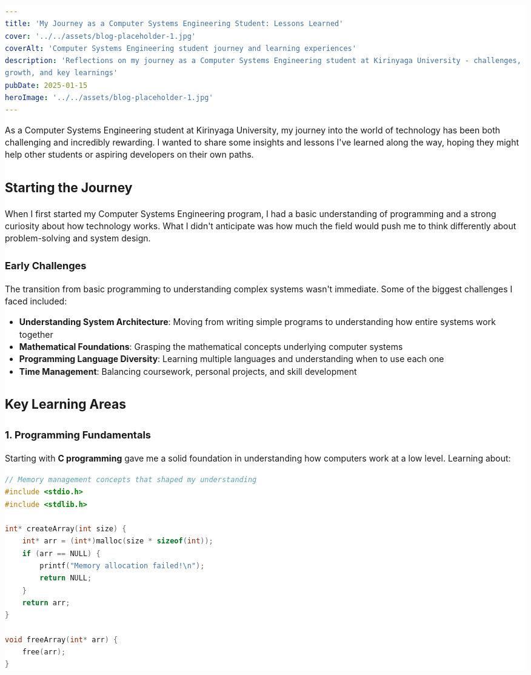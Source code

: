 ```yaml
---
title: 'My Journey as a Computer Systems Engineering Student: Lessons Learned'
cover: '../../assets/blog-placeholder-1.jpg'
coverAlt: 'Computer Systems Engineering student journey and learning experiences'
description: 'Reflections on my journey as a Computer Systems Engineering student at Kirinyaga University - challenges, growth, and key learnings'
pubDate: 2025-01-15
heroImage: '../../assets/blog-placeholder-1.jpg'
---
```


As a Computer Systems Engineering student at Kirinyaga University, my journey into the world of technology has been both challenging and incredibly rewarding. I wanted to share some insights and lessons I've learned along the way, hoping they might help other students or aspiring developers on their own paths.

## Starting the Journey

When I first started my Computer Systems Engineering program, I had a basic understanding of programming and a strong curiosity about how technology works. What I didn't anticipate was how much the field would push me to think differently about problem-solving and system design.

### Early Challenges

The transition from basic programming to understanding complex systems wasn't immediate. Some of the biggest challenges I faced included:

- **Understanding System Architecture**: Moving from writing simple programs to understanding how entire systems work together
- **Mathematical Foundations**: Grasping the mathematical concepts underlying computer systems
- **Programming Language Diversity**: Learning multiple languages and understanding when to use each one
- **Time Management**: Balancing coursework, personal projects, and skill development

## Key Learning Areas

### 1. Programming Fundamentals

Starting with **C programming** gave me a solid foundation in understanding how computers work at a low level. Learning about:

```c
// Memory management concepts that shaped my understanding
#include <stdio.h>
#include <stdlib.h>

int* createArray(int size) {
    int* arr = (int*)malloc(size * sizeof(int));
    if (arr == NULL) {
        printf("Memory allocation failed!\n");
        return NULL;
    }
    return arr;
}

void freeArray(int* arr) {
    free(arr);
}
```
